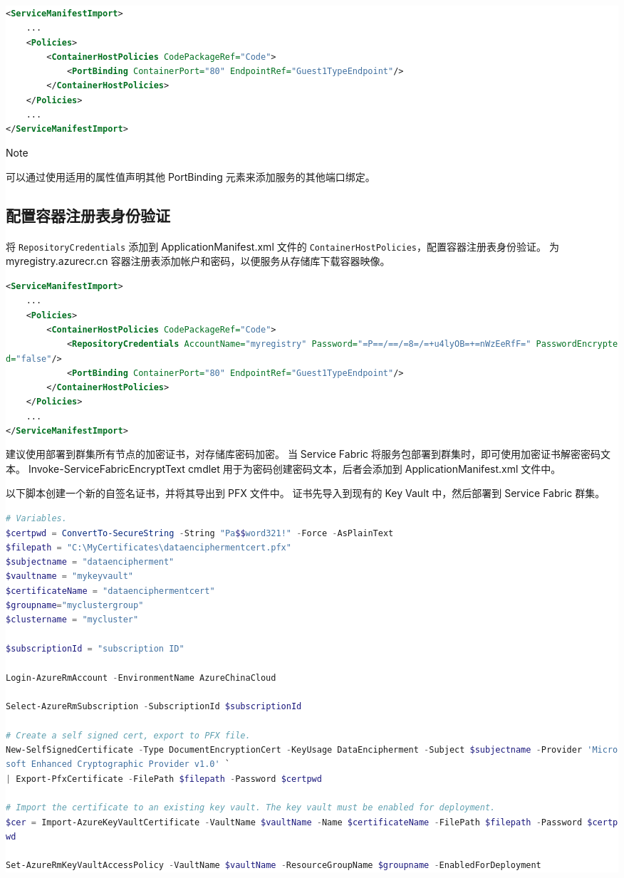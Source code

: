 ```xml
<ServiceManifestImport>
    ...
    <Policies>
        <ContainerHostPolicies CodePackageRef="Code">
            <PortBinding ContainerPort="80" EndpointRef="Guest1TypeEndpoint"/>
        </ContainerHostPolicies>
    </Policies>
    ...
</ServiceManifestImport>
```
> [!NOTE]
> 可以通过使用适用的属性值声明其他 PortBinding 元素来添加服务的其他端口绑定。

## <a name="configure-container-registry-authentication"></a>配置容器注册表身份验证
将 `RepositoryCredentials` 添加到 ApplicationManifest.xml 文件的 `ContainerHostPolicies`，配置容器注册表身份验证。 为 myregistry.azurecr.cn 容器注册表添加帐户和密码，以便服务从存储库下载容器映像。

```xml
<ServiceManifestImport>
    ...
    <Policies>
        <ContainerHostPolicies CodePackageRef="Code">
            <RepositoryCredentials AccountName="myregistry" Password="=P==/==/=8=/=+u4lyOB=+=nWzEeRfF=" PasswordEncrypted="false"/>
            <PortBinding ContainerPort="80" EndpointRef="Guest1TypeEndpoint"/>
        </ContainerHostPolicies>
    </Policies>
    ...
</ServiceManifestImport>
```

建议使用部署到群集所有节点的加密证书，对存储库密码加密。 当 Service Fabric 将服务包部署到群集时，即可使用加密证书解密密码文本。 Invoke-ServiceFabricEncryptText cmdlet 用于为密码创建密码文本，后者会添加到 ApplicationManifest.xml 文件中。

以下脚本创建一个新的自签名证书，并将其导出到 PFX 文件中。 证书先导入到现有的 Key Vault 中，然后部署到 Service Fabric 群集。

```powershell
# Variables.
$certpwd = ConvertTo-SecureString -String "Pa$$word321!" -Force -AsPlainText
$filepath = "C:\MyCertificates\dataenciphermentcert.pfx"
$subjectname = "dataencipherment"
$vaultname = "mykeyvault"
$certificateName = "dataenciphermentcert"
$groupname="myclustergroup"
$clustername = "mycluster"

$subscriptionId = "subscription ID"

Login-AzureRmAccount -EnvironmentName AzureChinaCloud

Select-AzureRmSubscription -SubscriptionId $subscriptionId

# Create a self signed cert, export to PFX file.
New-SelfSignedCertificate -Type DocumentEncryptionCert -KeyUsage DataEncipherment -Subject $subjectname -Provider 'Microsoft Enhanced Cryptographic Provider v1.0' `
| Export-PfxCertificate -FilePath $filepath -Password $certpwd

# Import the certificate to an existing key vault. The key vault must be enabled for deployment.
$cer = Import-AzureKeyVaultCertificate -VaultName $vaultName -Name $certificateName -FilePath $filepath -Password $certpwd

Set-AzureRmKeyVaultAccessPolicy -VaultName $vaultName -ResourceGroupName $groupname -EnabledForDeployment

```

[1]: ./media/service-fabric-get-started-containers/MyFirstContainerError.png
[2]: ./media/service-fabric-get-started-containers/MyFirstContainerReady.png
[3]: ./media/service-fabric-get-started-containers/HealthCheckHealthy.png
[4]: ./media/service-fabric-get-started-containers/HealthCheckUnhealthy_App.png
[5]: ./media/service-fabric-get-started-containers/HealthCheckUnhealthy_Dsp.png